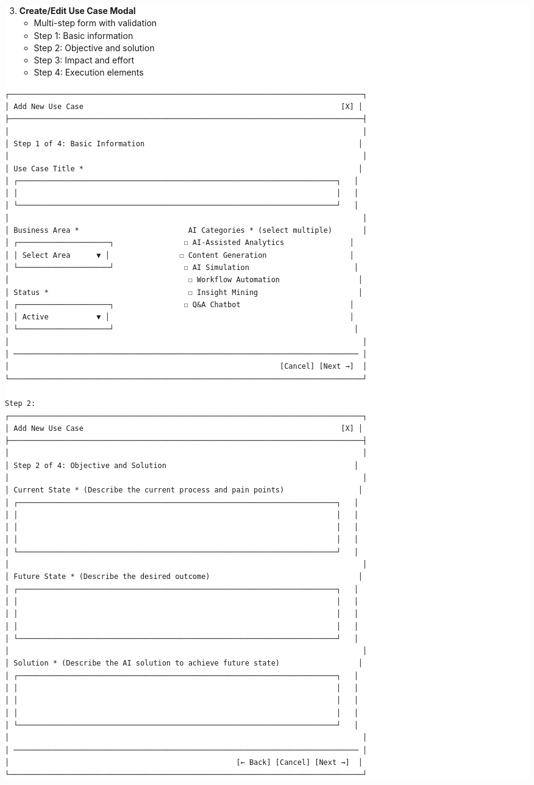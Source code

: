 3. **Create/Edit Use Case Modal**
   - Multi-step form with validation
   - Step 1: Basic information
   - Step 2: Objective and solution
   - Step 3: Impact and effort
   - Step 4: Execution elements

```
┌─────────────────────────────────────────────────────────────────────────────────┐
│ Add New Use Case                                                           [X] │
├─────────────────────────────────────────────────────────────────────────────────┤
│                                                                                 │
│ Step 1 of 4: Basic Information                                                 │
│                                                                                 │
│ Use Case Title *                                                               │
│ ┌─────────────────────────────────────────────────────────────────────────┐   │
│ │                                                                         │   │
│ └─────────────────────────────────────────────────────────────────────────┘   │
│                                                                                 │
│ Business Area *                         AI Categories * (select multiple)       │
│ ┌─────────────────────┐                ☐ AI-Assisted Analytics               │
│ │ Select Area      ▼ │                ☐ Content Generation                   │
│ └─────────────────────┘                ☐ AI Simulation                        │
│                                         ☐ Workflow Automation                  │
│ Status *                                ☐ Insight Mining                       │
│ ┌─────────────────────┐                ☐ Q&A Chatbot                         │
│ │ Active           ▼ │                                                       │
│ └─────────────────────┘                                                       │
│                                                                                 │
│ ─────────────────────────────────────────────────────────────────────────────── │
│                                                              [Cancel] [Next →]  │
└─────────────────────────────────────────────────────────────────────────────────┘

Step 2:
┌─────────────────────────────────────────────────────────────────────────────────┐
│ Add New Use Case                                                           [X] │
├─────────────────────────────────────────────────────────────────────────────────┤
│                                                                                 │
│ Step 2 of 4: Objective and Solution                                           │
│                                                                                 │
│ Current State * (Describe the current process and pain points)                 │
│ ┌─────────────────────────────────────────────────────────────────────────┐   │
│ │                                                                         │   │
│ │                                                                         │   │
│ │                                                                         │   │
│ └─────────────────────────────────────────────────────────────────────────┘   │
│                                                                                 │
│ Future State * (Describe the desired outcome)                                  │
│ ┌─────────────────────────────────────────────────────────────────────────┐   │
│ │                                                                         │   │
│ │                                                                         │   │
│ │                                                                         │   │
│ └─────────────────────────────────────────────────────────────────────────┘   │
│                                                                                 │
│ Solution * (Describe the AI solution to achieve future state)                  │
│ ┌─────────────────────────────────────────────────────────────────────────┐   │
│ │                                                                         │   │
│ │                                                                         │   │
│ │                                                                         │   │
│ └─────────────────────────────────────────────────────────────────────────┘   │
│                                                                                 │
│ ─────────────────────────────────────────────────────────────────────────────── │
│                                                    [← Back] [Cancel] [Next →]  │
└─────────────────────────────────────────────────────────────────────────────────┘
```